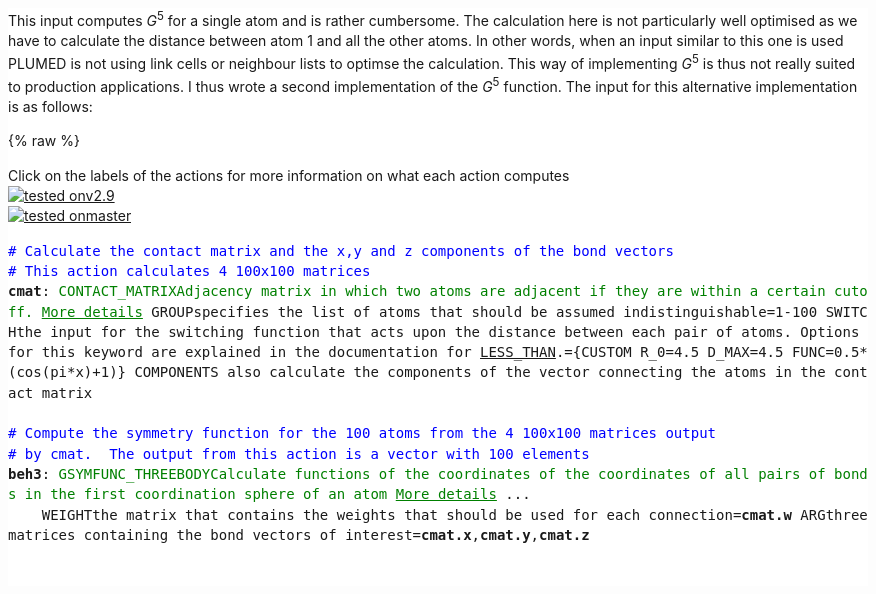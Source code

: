 This input computes $G^5$ for a single atom and is rather cumbersome.  The calculation here is not particularly well optimised as we have to calculate the distance between atom 
1 and all the other atoms.  In other words, when an input similar to this one is used PLUMED is not using link cells or neighbour lists to optimse the calculation.  This way of 
implementing $G^5$ is thus not really suited to production applications.  I thus wrote a second implementation of the $G^5$ function.  The input for this alternative implementation is 
as follows:

{% raw %}
<div class="plumedpreheader">
<div class="headerInfo" id="value_details_data/Behler.md_working_5.dat"> Click on the labels of the actions for more information on what each action computes </div>
<div class="containerBadge">
<div class="headerBadge"><a href="Behler.md_working_5.dat.plumed.stderr"><img src="https://img.shields.io/badge/v2.9-failed-red.svg" alt="tested onv2.9" /></a></div>
<div class="headerBadge"><a href="Behler.md_working_5.dat.plumed_master.stderr"><img src="https://img.shields.io/badge/master-passing-green.svg" alt="tested onmaster" /></a></div>
</div>
</div>
<pre class="plumedlisting">
<span style="color:blue" class="comment"># Calculate the contact matrix and the x,y and z components of the bond vectors</span>
<span style="color:blue" class="comment"># This action calculates 4 100x100 matrices</span>
<b name="data/Behler.md_working_5.datcmat" onclick='showPath("data/Behler.md_working_5.dat","data/Behler.md_working_5.datcmat","data/Behler.md_working_5.datcmat","red")'>cmat</b><span style="display:none;" id="data/Behler.md_working_5.datcmat">The CONTACT_MATRIX action with label <b>cmat</b> calculates the following quantities:<table  align="center" frame="void" width="95%" cellpadding="5%"><tr><td width="5%"><b> Quantity </b>  </td><td width="5%"><b> Type </b>  </td><td><b> Description </b> </td></tr><tr><td width="5%">cmat.w</td><td width="5%"><font color="red">matrix</font></td><td>a matrix containing the weights for the bonds between each pair of atoms</td></tr><tr><td width="5%">cmat.x</td><td width="5%"><font color="red">matrix</font></td><td>the projection of the bond on the x axis</td></tr><tr><td width="5%">cmat.y</td><td width="5%"><font color="red">matrix</font></td><td>the projection of the bond on the y axis</td></tr><tr><td width="5%">cmat.z</td><td width="5%"><font color="red">matrix</font></td><td>the projection of the bond on the z axis</td></tr></table></span>: <span class="plumedtooltip" style="color:green">CONTACT_MATRIX<span class="right">Adjacency matrix in which two atoms are adjacent if they are within a certain cutoff. <a href="https://www.plumed.org/doc-master/user-doc/html/CONTACT_MATRIX" style="color:green">More details</a><i></i></span></span> <span class="plumedtooltip">GROUP<span class="right">specifies the list of atoms that should be assumed indistinguishable<i></i></span></span>=1-100 <span class="plumedtooltip">SWITCH<span class="right">the input for the switching function that acts upon the distance between each pair of atoms. Options for this keyword are explained in the documentation for <a href="https://www.plumed.org/doc-master/user-doc/html/LESS_THAN">LESS_THAN</a>.<i></i></span></span>={CUSTOM R_0=4.5 D_MAX=4.5 FUNC=0.5*(cos(pi*x)+1)} <span class="plumedtooltip">COMPONENTS<span class="right"> also calculate the components of the vector connecting the atoms in the contact matrix<i></i></span></span>
<br/><span style="color:blue" class="comment"># Compute the symmetry function for the 100 atoms from the 4 100x100 matrices output</span>
<span style="color:blue" class="comment"># by cmat.  The output from this action is a vector with 100 elements</span>
<b name="data/Behler.md_working_5.datbeh3" onclick='showPath("data/Behler.md_working_5.dat","data/Behler.md_working_5.datbeh3","data/Behler.md_working_5.datbeh3","blue")'>beh3</b><span style="display:none;" id="data/Behler.md_working_5.datbeh3">The GSYMFUNC_THREEBODY action with label <b>beh3</b> calculates the following quantities:<table  align="center" frame="void" width="95%" cellpadding="5%"><tr><td width="5%"><b> Quantity </b>  </td><td width="5%"><b> Type </b>  </td><td><b> Description </b> </td></tr><tr><td width="5%">beh3.g5</td><td width="5%"><font color="blue">vector</font></td><td>the function defined by the FUNCTION1 keyword</td></tr></table></span>: <span class="plumedtooltip" style="color:green">GSYMFUNC_THREEBODY<span class="right">Calculate functions of the coordinates of the coordinates of all pairs of bonds in the first coordination sphere of an atom <a href="https://www.plumed.org/doc-master/user-doc/html/GSYMFUNC_THREEBODY" style="color:green">More details</a><i></i></span></span> ...
    <span class="plumedtooltip">WEIGHT<span class="right">the matrix that contains the weights that should be used for each connection<i></i></span></span>=<b name="data/Behler.md_working_5.datcmat">cmat.w</b> <span class="plumedtooltip">ARG<span class="right">three matrices containing the bond vectors of interest<i></i></span></span>=<b name="data/Behler.md_working_5.datcmat">cmat.x</b>,<b name="data/Behler.md_working_5.datcmat">cmat.y</b>,<b name="data/Behler.md_working_5.datcmat">cmat.z</b>